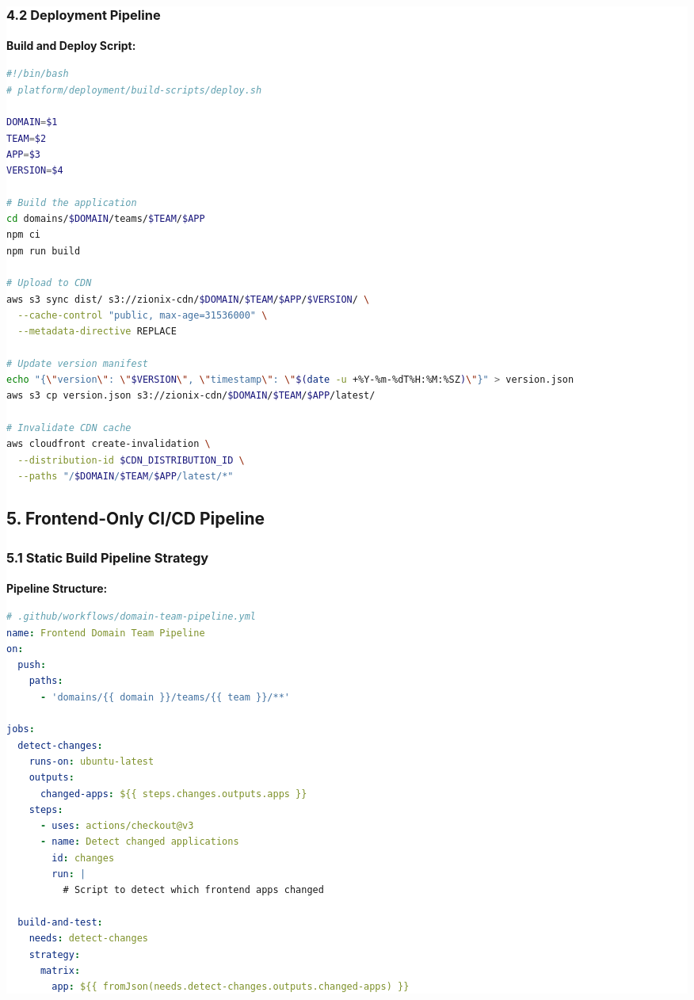 ### 4.2 Deployment Pipeline

**Build and Deploy Script:**
```bash
#!/bin/bash
# platform/deployment/build-scripts/deploy.sh

DOMAIN=$1
TEAM=$2
APP=$3
VERSION=$4

# Build the application
cd domains/$DOMAIN/teams/$TEAM/$APP
npm ci
npm run build

# Upload to CDN
aws s3 sync dist/ s3://zionix-cdn/$DOMAIN/$TEAM/$APP/$VERSION/ \
  --cache-control "public, max-age=31536000" \
  --metadata-directive REPLACE

# Update version manifest
echo "{\"version\": \"$VERSION\", \"timestamp\": \"$(date -u +%Y-%m-%dT%H:%M:%SZ)\"}" > version.json
aws s3 cp version.json s3://zionix-cdn/$DOMAIN/$TEAM/$APP/latest/

# Invalidate CDN cache
aws cloudfront create-invalidation \
  --distribution-id $CDN_DISTRIBUTION_ID \
  --paths "/$DOMAIN/$TEAM/$APP/latest/*"
```

## 5. Frontend-Only CI/CD Pipeline

### 5.1 Static Build Pipeline Strategy

**Pipeline Structure:**
```yaml
# .github/workflows/domain-team-pipeline.yml
name: Frontend Domain Team Pipeline
on:
  push:
    paths:
      - 'domains/{{ domain }}/teams/{{ team }}/**'

jobs:
  detect-changes:
    runs-on: ubuntu-latest
    outputs:
      changed-apps: ${{ steps.changes.outputs.apps }}
    steps:
      - uses: actions/checkout@v3
      - name: Detect changed applications
        id: changes
        run: |
          # Script to detect which frontend apps changed
          
  build-and-test:
    needs: detect-changes
    strategy:
      matrix:
        app: ${{ fromJson(needs.detect-changes.outputs.changed-apps) }}
```